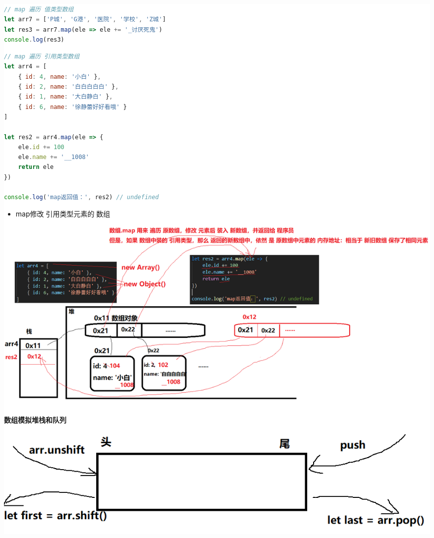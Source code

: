 ```js
// map 遍历 值类型数组
let arr7 = ['P城', 'G港', '医院', '学校', 'Z城']
let res3 = arr7.map(ele => ele += '_讨厌死鬼')
console.log(res3) 
```



```js
// map 遍历 引用类型数组
let arr4 = [
    { id: 4, name: '小白' },
    { id: 2, name: '白白白白白' },
    { id: 1, name: '大白静白' },
    { id: 6, name: '徐静蕾好好看哦' }
]

let res2 = arr4.map(ele => {
    ele.id += 100
    ele.name += '__1008'
    return ele
})

console.log('map返回值：', res2) // undefined
```

+ map修改 引用类型元素的 数组

![image-20220224174654167](assets/image-20220224174654167.png)





#### 数组模拟堆栈和队列

![image-20220224143907919](assets/image-20220224143907919.png)
